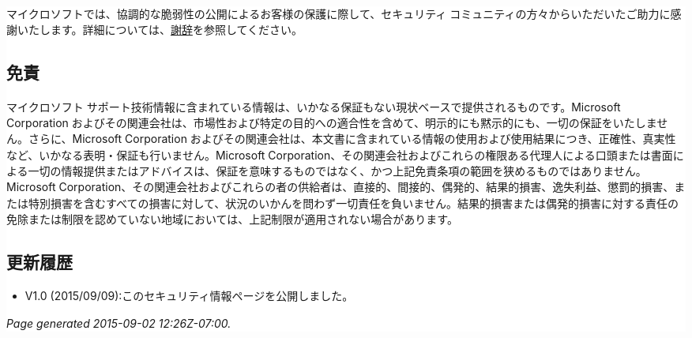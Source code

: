 マイクロソフトでは、協調的な脆弱性の公開によるお客様の保護に際して、セキュリティ コミュニティの方々からいただいたご助力に感謝いたします。詳細については、[謝辞](https://technet.microsoft.com/library/security/dn903755.aspx)を参照してください。

免責
----

 
マイクロソフト サポート技術情報に含まれている情報は、いかなる保証もない現状ベースで提供されるものです。Microsoft Corporation およびその関連会社は、市場性および特定の目的への適合性を含めて、明示的にも黙示的にも、一切の保証をいたしません。さらに、Microsoft Corporation およびその関連会社は、本文書に含まれている情報の使用および使用結果につき、正確性、真実性など、いかなる表明・保証も行いません。Microsoft Corporation、その関連会社およびこれらの権限ある代理人による口頭または書面による一切の情報提供またはアドバイスは、保証を意味するものではなく、かつ上記免責条項の範囲を狭めるものではありません。Microsoft Corporation、その関連会社およびこれらの者の供給者は、直接的、間接的、偶発的、結果的損害、逸失利益、懲罰的損害、または特別損害を含むすべての損害に対して、状況のいかんを問わず一切責任を負いません。結果的損害または偶発的損害に対する責任の免除または制限を認めていない地域においては、上記制限が適用されない場合があります。

更新履歴
--------

 
-   V1.0 (2015/09/09):このセキュリティ情報ページを公開しました。

*Page generated 2015-09-02 12:26Z-07:00.*
